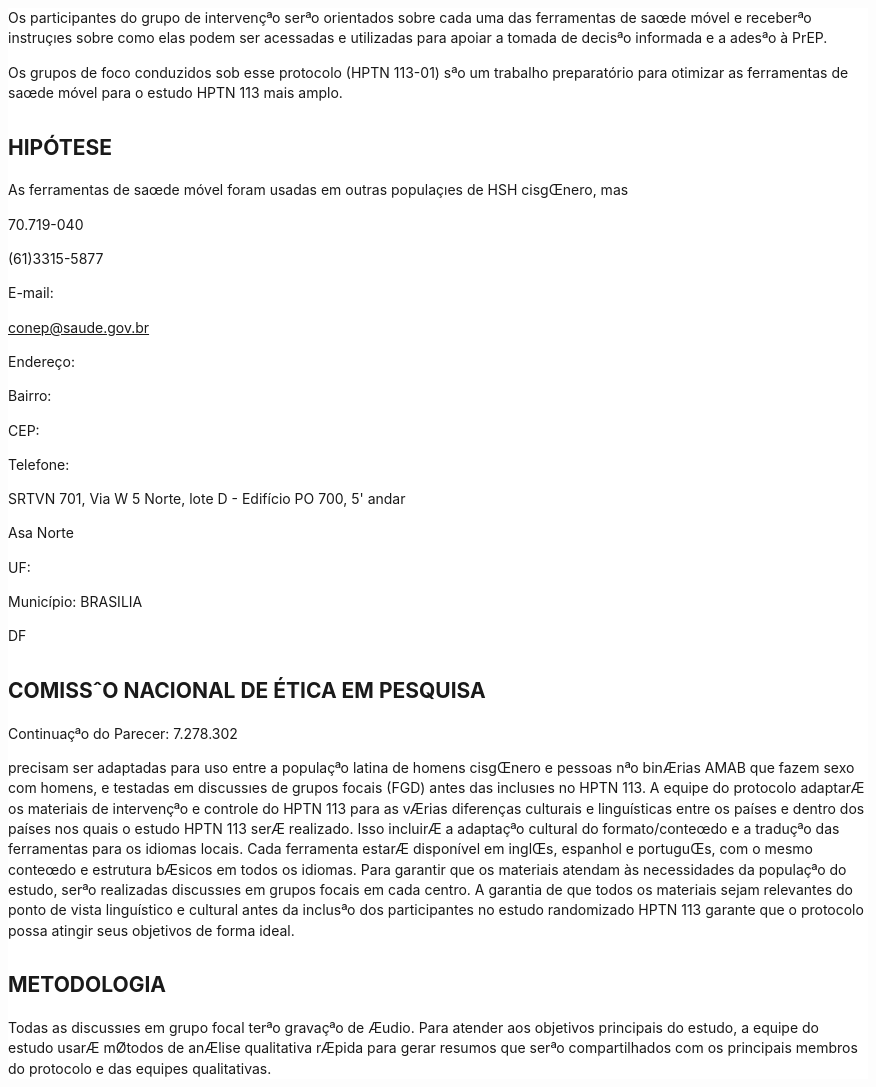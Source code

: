 Os participantes do grupo de intervençªo serªo orientados sobre cada uma das ferramentas de saœde móvel e receberªo instruçıes sobre como elas podem ser acessadas e utilizadas para apoiar a tomada de decisªo informada e a adesªo à PrEP.

Os grupos de foco conduzidos sob esse protocolo (HPTN 113-01) sªo um trabalho preparatório para otimizar as ferramentas de saœde móvel para o estudo HPTN 113 mais amplo.

## HIPÓTESE

As ferramentas de saœde móvel foram usadas em outras populaçıes de HSH cisgŒnero, mas

70.719-040

(61)3315-5877

E-mail:

conep@saude.gov.br

Endereço:

Bairro:

CEP:

Telefone:

SRTVN 701, Via W 5 Norte, lote D - Edifício PO 700, 5' andar

Asa Norte

UF:

Município: BRASILIA

DF

## COMISSˆO NACIONAL DE ÉTICA EM PESQUISA



Continuaçªo do Parecer: 7.278.302

precisam ser adaptadas para uso entre a populaçªo latina de homens cisgŒnero e pessoas nªo binÆrias AMAB que fazem sexo com homens, e testadas em discussıes de grupos focais (FGD) antes das inclusıes no HPTN 113. A equipe do protocolo adaptarÆ os materiais de intervençªo e controle do HPTN 113 para as vÆrias diferenças culturais e linguísticas entre os países e dentro dos países nos quais o estudo HPTN 113 serÆ realizado. Isso incluirÆ a adaptaçªo cultural do formato/conteœdo e a traduçªo das ferramentas para os idiomas locais. Cada ferramenta estarÆ disponível em inglŒs, espanhol e portuguŒs, com o mesmo conteœdo e estrutura bÆsicos em todos os idiomas. Para garantir que os materiais atendam às necessidades da populaçªo do estudo, serªo realizadas discussıes em grupos focais em cada centro. A garantia de que todos os materiais sejam relevantes do ponto de vista linguístico e cultural antes da inclusªo dos participantes no estudo randomizado HPTN 113 garante que o protocolo possa atingir seus objetivos de forma ideal.

## METODOLOGIA

Todas as discussıes em grupo focal terªo gravaçªo de Æudio. Para atender aos objetivos principais do estudo, a equipe do estudo usarÆ mØtodos de anÆlise qualitativa rÆpida para gerar resumos que serªo compartilhados com os principais membros do protocolo e das equipes qualitativas.
